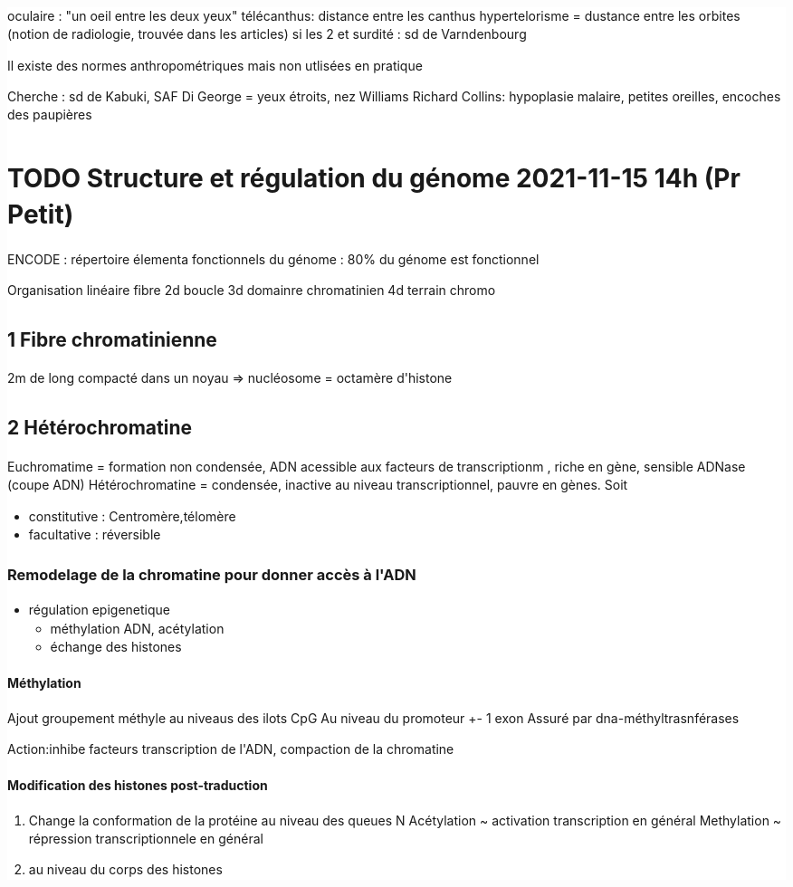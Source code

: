 oculaire : "un oeil entre les deux yeux"
télécanthus: distance entre les canthus
hypertelorisme = dustance entre les orbites (notion de radiologie, trouvée dans les articles)
si les 2 et surdité : sd de Varndenbourg

Il existe des normes anthropométriques mais non utlisées en pratique

Cherche : sd de Kabuki, SAF
Di George = yeux étroits, nez
Williams
Richard Collins: hypoplasie malaire, petites oreilles, encoches des paupières

# TODO Structure et régulation du génome 2021-11-15 14h (Pr Petit)
ENCODE : répertoire élementa fonctionnels du génome : 80% du génome est fonctionnel

Organisation
linéaire fibre
2d boucle
3d domainre chromatinien
4d terrain chromo

## 1 Fibre chromatinienne
2m de long compacté dans un noyau => nucléosome = octamère d'histone

## 2 Hétérochromatine
Euchromatime = formation non condensée, ADN acessible aux facteurs de transcriptionm , riche en gène, sensible ADNase (coupe ADN)
Hétérochromatine = condensée, inactive au niveau transcriptionnel, pauvre en gènes. Soit
- constitutive : Centromère,télomère
- facultative : réversible

### Remodelage de la chromatine pour donner accès à l'ADN
- régulation epigenetique
  - méthylation ADN, acétylation
  - échange des histones

#### Méthylation
  Ajout groupement méthyle au niveaus des ilots CpG
  Au niveau du promoteur +- 1 exon
  Assuré par dna-méthyltrasnférases

  Action:inhibe facteurs transcription de l'ADN, compaction de la chromatine

#### Modification des histones post-traduction
1. Change la conformation de la protéine au niveau des queues N
Acétylation ~ activation transcription en général 
Methylation ~ répression transcriptionnele  en général 

2. au niveau du corps des histones
